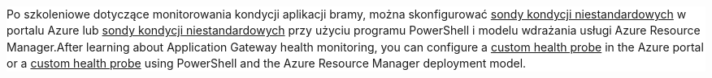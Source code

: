 <span data-ttu-id="3b8db-176">Po szkoleniowe dotyczące monitorowania kondycji aplikacji bramy, można skonfigurować [sondy kondycji niestandardowych](application-gateway-create-probe-portal.md) w portalu Azure lub [sondy kondycji niestandardowych](application-gateway-create-probe-ps.md) przy użyciu programu PowerShell i modelu wdrażania usługi Azure Resource Manager.</span><span class="sxs-lookup"><span data-stu-id="3b8db-176">After learning about Application Gateway health monitoring, you can configure a [custom health probe](application-gateway-create-probe-portal.md) in the Azure portal or a [custom health probe](application-gateway-create-probe-ps.md) using PowerShell and the Azure Resource Manager deployment model.</span></span>

[1]: ./media/application-gateway-probe-overview/appgatewayprobe.png
